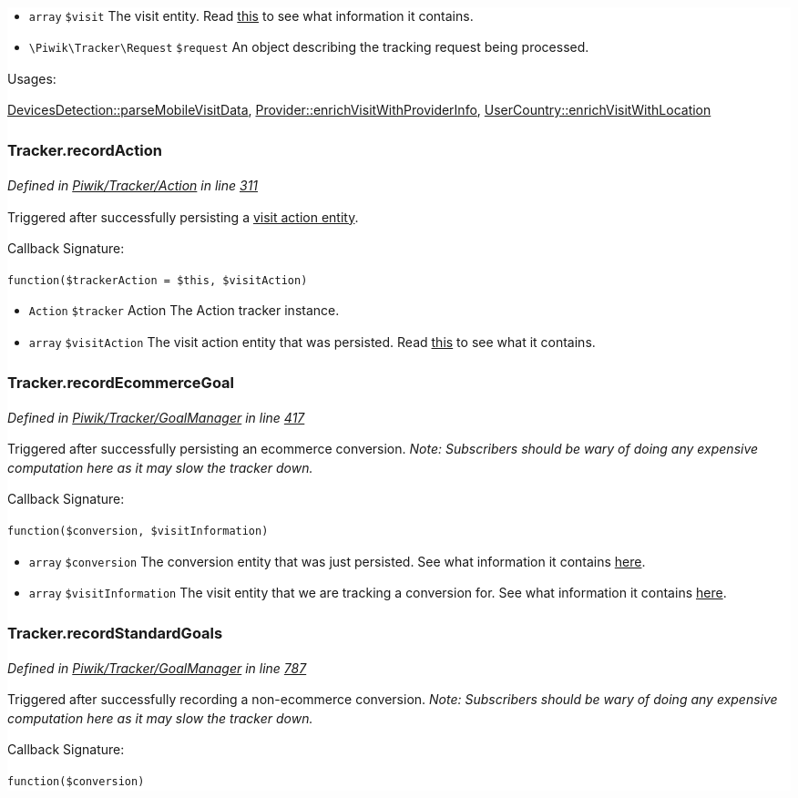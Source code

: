 - `array` `$visit` The visit entity. Read [this](/guides/persistence-and-the-mysql-backend#visits) to see what information it contains.

- `\Piwik\Tracker\Request` `$request` An object describing the tracking request being processed.

Usages:

[DevicesDetection::parseMobileVisitData](https://github.com/piwik/piwik/blob/2.0.4-b8/plugins/DevicesDetection/DevicesDetection.php#L262), [Provider::enrichVisitWithProviderInfo](https://github.com/piwik/piwik/blob/2.0.4-b8/plugins/Provider/Provider.php#L112), [UserCountry::enrichVisitWithLocation](https://github.com/piwik/piwik/blob/2.0.4-b8/plugins/UserCountry/UserCountry.php#L82)


### Tracker.recordAction
_Defined in [Piwik/Tracker/Action](https://github.com/piwik/piwik/blob/2.0.4-b8/core/Tracker/Action.php) in line [311](https://github.com/piwik/piwik/blob/2.0.4-b8/core/Tracker/Action.php#L311)_

Triggered after successfully persisting a [visit action entity](/guides/persistence-and-the-mysql-backend#visit-actions).

Callback Signature:
<pre><code>function($trackerAction = $this, $visitAction)</code></pre>

- `Action` `$tracker` Action The Action tracker instance.

- `array` `$visitAction` The visit action entity that was persisted. Read [this](/guides/persistence-and-the-mysql-backend#visit-actions) to see what it contains.


### Tracker.recordEcommerceGoal
_Defined in [Piwik/Tracker/GoalManager](https://github.com/piwik/piwik/blob/2.0.4-b8/core/Tracker/GoalManager.php) in line [417](https://github.com/piwik/piwik/blob/2.0.4-b8/core/Tracker/GoalManager.php#L417)_

Triggered after successfully persisting an ecommerce conversion. _Note: Subscribers should be wary of doing any expensive computation here as it may slow
the tracker down._

Callback Signature:
<pre><code>function($conversion, $visitInformation)</code></pre>

- `array` `$conversion` The conversion entity that was just persisted. See what information it contains [here](/guides/persistence-and-the-mysql-backend#conversions).

- `array` `$visitInformation` The visit entity that we are tracking a conversion for. See what information it contains [here](/guides/persistence-and-the-mysql-backend#visits).


### Tracker.recordStandardGoals
_Defined in [Piwik/Tracker/GoalManager](https://github.com/piwik/piwik/blob/2.0.4-b8/core/Tracker/GoalManager.php) in line [787](https://github.com/piwik/piwik/blob/2.0.4-b8/core/Tracker/GoalManager.php#L787)_

Triggered after successfully recording a non-ecommerce conversion. _Note: Subscribers should be wary of doing any expensive computation here as it may slow
the tracker down._

Callback Signature:
<pre><code>function($conversion)</code></pre>
